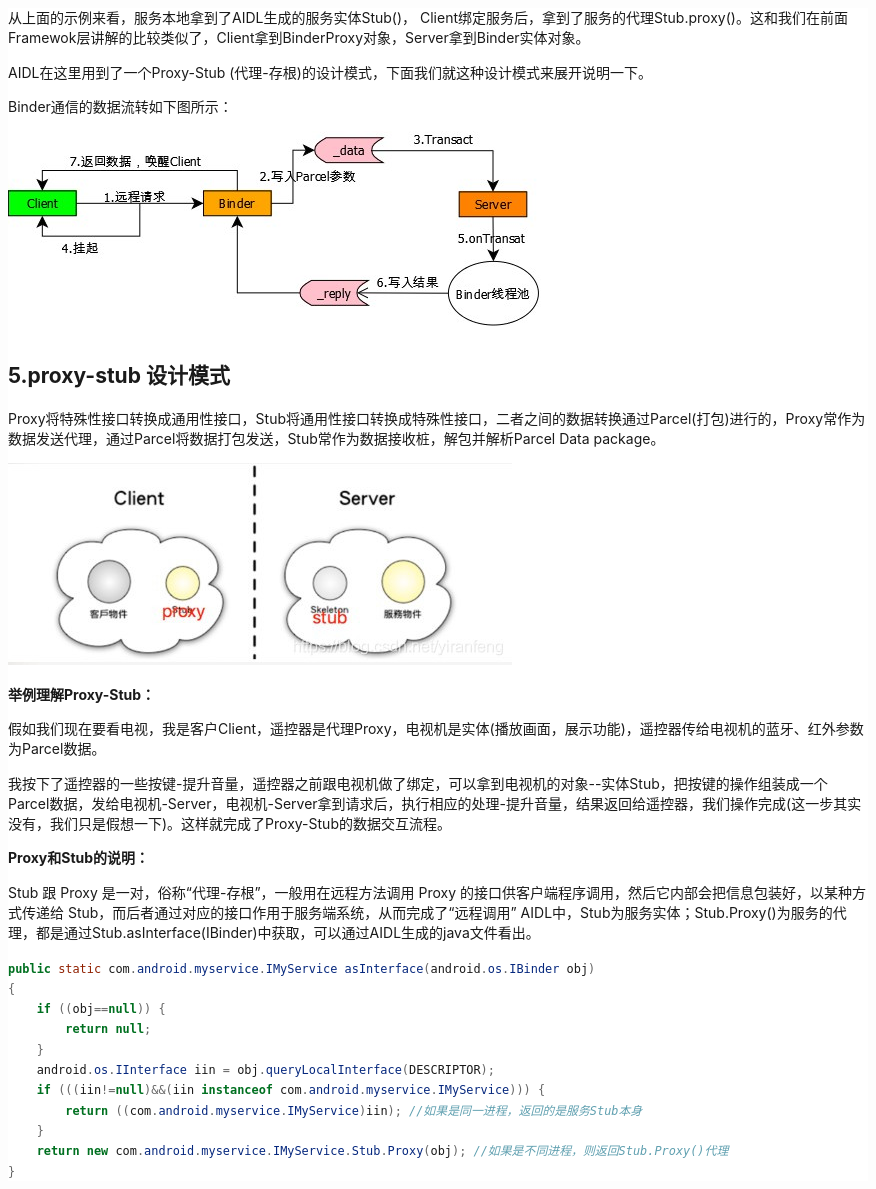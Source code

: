 从上面的示例来看，服务本地拿到了AIDL生成的服务实体Stub()， Client绑定服务后，拿到了服务的代理Stub.proxy()。这和我们在前面Framewok层讲解的比较类似了，Client拿到BinderProxy对象，Server拿到Binder实体对象。

AIDL在这里用到了一个Proxy-Stub  (代理-存根)的设计模式，下面我们就这种设计模式来展开说明一下。

Binder通信的数据流转如下图所示：

![img](media/20200404181748555.jpg)

## 5.proxy-stub 设计模式
Proxy将特殊性接口转换成通用性接口，Stub将通用性接口转换成特殊性接口，二者之间的数据转换通过Parcel(打包)进行的，Proxy常作为数据发送代理，通过Parcel将数据打包发送，Stub常作为数据接收桩，解包并解析Parcel Data package。

![img](media/watermark,type_ZmFuZ3poZW5naGVpdGk,shadow_10,text_aHR0cHM6Ly9ibG9nLmNzZG4ubmV0L3lpcmFuZmVuZw==,size_16,color_FFFFFF,t_70-20210407150440559.jpeg)

**举例理解Proxy-Stub：**

假如我们现在要看电视，我是客户Client，遥控器是代理Proxy，电视机是实体(播放画面，展示功能)，遥控器传给电视机的蓝牙、红外参数为Parcel数据。

我按下了遥控器的一些按键-提升音量，遥控器之前跟电视机做了绑定，可以拿到电视机的对象--实体Stub，把按键的操作组装成一个Parcel数据，发给电视机-Server，电视机-Server拿到请求后，执行相应的处理-提升音量，结果返回给遥控器，我们操作完成(这一步其实没有，我们只是假想一下)。这样就完成了Proxy-Stub的数据交互流程。

 

**Proxy和Stub的说明：**

Stub 跟 Proxy 是一对，俗称“代理-存根”，一般用在远程方法调用
Proxy 的接口供客户端程序调用，然后它内部会把信息包装好，以某种方式传递给 Stub，而后者通过对应的接口作用于服务端系统，从而完成了“远程调用”
AIDL中，Stub为服务实体；Stub.Proxy()为服务的代理，都是通过Stub.asInterface(IBinder)中获取，可以通过AIDL生成的java文件看出。

```java
public static com.android.myservice.IMyService asInterface(android.os.IBinder obj)
{
    if ((obj==null)) {
        return null;
    }
    android.os.IInterface iin = obj.queryLocalInterface(DESCRIPTOR);
    if (((iin!=null)&&(iin instanceof com.android.myservice.IMyService))) {
        return ((com.android.myservice.IMyService)iin); //如果是同一进程，返回的是服务Stub本身
    }
    return new com.android.myservice.IMyService.Stub.Proxy(obj); //如果是不同进程，则返回Stub.Proxy()代理
}
```
